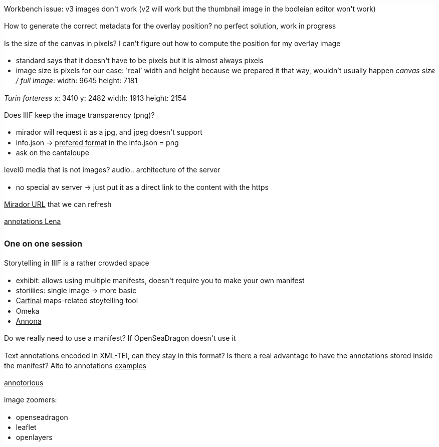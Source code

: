 Workbench issue: v3 images don't work (v2 will work but the thumbnail image in the bodleian editor won't work)

How to generate the correct metadata for the overlay position? no perfect solution, work in progress

Is the size of the canvas in pixels? I can’t figure out how to compute the position for my overlay image
- standard says that it doesn't have to be pixels but it is almost always pixels
- image size is pixels
for our case: 'real’ width and height because we prepared it that way, wouldn’t usually happen
_canvas size / full image_:
width: 9645
height: 7181

_Turin forteress_
x:	3410
y:	2482
width:	1913
height:	2154


Does IIIF keep the image transparency (png)?
- mirador will request it as a jpg, and jpeg doesn't support 
- info.json → [prefered format](https://iiif.io/api/image/3.0/#55-preferred-formats) in the info.json =  png
- ask on the cantaloupe 

level0 media that is not images? audio.. architecture of the server
- no special av server → just put it as a direct link to the content with the https


[Mirador URL](https://projectmirador.org/embed/?iiif-content=https://manifests.collections.yale.edu/ycba/obj/5005) that we can refresh

[annotations Lena](https://annonatate.herokuapp.com)


### One on one session

Storytelling in IIIF is a rather crowded space
- exhibit: allows using multiple manifests, doesn't require you to make your own manifest
- storiiiies: single image → more basic
- [Cartinal](https://cartinal.leventhalmap.org/documentation/panel-truck.html) maps-related stoytelling tool
- Omeka
- [Annona](https://ncsu-libraries.github.io/annona/range/)

Do we really need to use a manifest? If OpenSeaDragon doesn't use it

Text annotations encoded in XML-TEI, can they stay in this format? Is there a real advantage to have the annotations stored inside the manifest? 
Alto to annotations [examples](https://glenrobson.github.io/iiif_stuff/alto2annotations/)


[annotorious](https://recogito.github.io/annotorious/)

image zoomers:
- openseadragon
- leaflet
- openlayers
